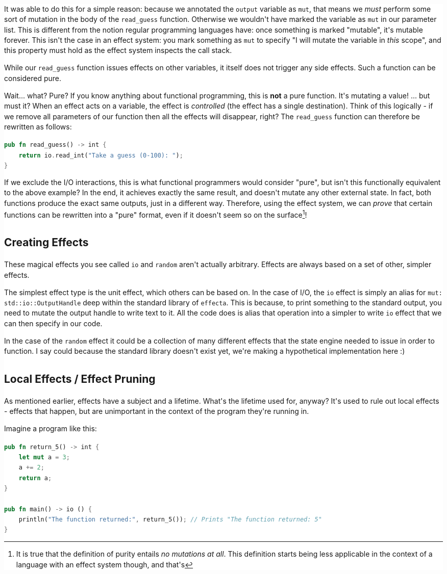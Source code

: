 It was able to do this for a simple reason: because we annotated the `output` variable as `mut`, that means we *must* perform some sort of mutation in the body of the `read_guess` function.
Otherwise we wouldn't have marked the variable as `mut` in our parameter list. This is different from the notion regular programming languages have: once something is marked "mutable",
it's mutable forever. This isn't the case in an effect system: you mark something as `mut` to specify "I will mutate the variable in *this* scope", and this property must hold as the effect
system inspects the call stack.

While our `read_guess` function issues effects on other variables, it itself does not trigger any side effects. Such a function can be considered pure.

Wait... what? Pure? If you know anything about functional programming, this is **not** a pure function. It's mutating a value!
... but must it? When an effect acts on a variable, the effect is *controlled* (the effect has a single destination). Think of this logically - if we remove
all parameters of our function then all the effects will disappear, right? The `read_guess` function can therefore be rewritten as follows:
```rust
pub fn read_guess() -> int {
    return io.read_int("Take a guess (0-100): ");
}
```

If we exclude the I/O interactions, this is what functional programmers would consider "pure", but isn't this functionally equivalent to the above example? In the end, it
achieves exactly the same result, and doesn't mutate any other external state. In fact, both functions produce the exact same outputs, just in a different way.
Therefore, using the effect system, we can *prove* that certain functions can be rewritten into a "pure" format, even if it doesn't seem so on the surface[^3]!

## Creating Effects

These magical effects you see called `io` and `random` aren't actually arbitrary. Effects are always based on a set of other, simpler effects.

The simplest effect type is the unit effect, which others can be based on. In the case of I/O, the `io` effect is simply an alias for `mut: std::io::OutputHandle` deep within the standard library
of `effecta`.
This is because, to print something to the standard output, you need to mutate the output handle to write text to it. All the code does is alias that operation
into a simpler to write `io` effect that we can then specify in our code.

In the case of the `random` effect it could be a collection of many different effects that the state engine needed to issue in order to function. I say could because the standard
library doesn't exist yet, we're making a hypothetical implementation here :)

## Local Effects / Effect Pruning

As mentioned earlier, effects have a subject and a lifetime. What's the lifetime used for, anyway? It's used to rule out local effects - effects that happen, but are unimportant
in the context of the program they're running in.

Imagine a program like this:
```rust
pub fn return_5() -> int {
    let mut a = 3;
    a += 2;
    return a;
}

pub fn main() -> io () {
    println("The function returned:", return_5()); // Prints "The function returned: 5"
}
```


[^1]: Even in strongly typed programming languages types can (and will) generalize (HM type systems have generalization rules for this), but this generalization happens only
[^2]: You might be inclined to consider the program counter "state", but at that rate we could classify *everything* inside of a computer as a state change.
[^3]: It is true that the definition of purity entails *no mutations at all*. This definition starts being less applicable in the context of a language with an effect system though, and that's